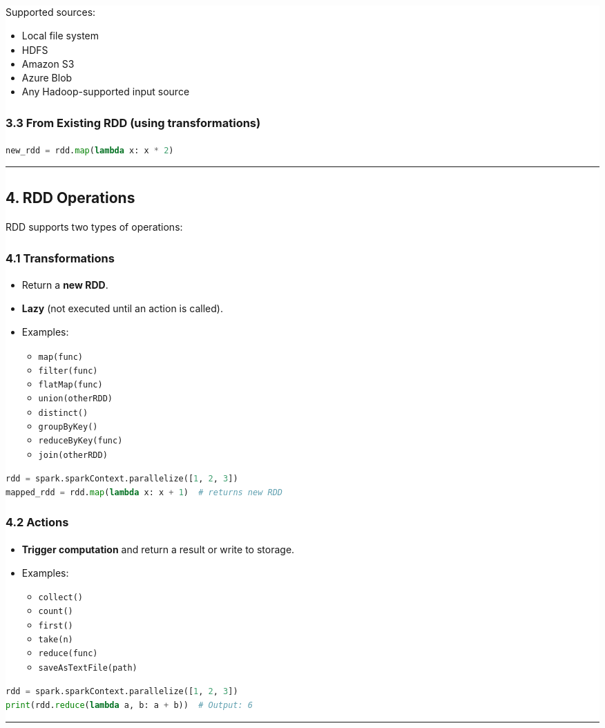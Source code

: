 Supported sources:

* Local file system
* HDFS
* Amazon S3
* Azure Blob
* Any Hadoop-supported input source

### 3.3 From Existing RDD (using transformations)

```python
new_rdd = rdd.map(lambda x: x * 2)
```

---

## **4. RDD Operations**

RDD supports two types of operations:

### 4.1 Transformations

* Return a **new RDD**.
* **Lazy** (not executed until an action is called).
* Examples:

  * `map(func)`
  * `filter(func)`
  * `flatMap(func)`
  * `union(otherRDD)`
  * `distinct()`
  * `groupByKey()`
  * `reduceByKey(func)`
  * `join(otherRDD)`

```python
rdd = spark.sparkContext.parallelize([1, 2, 3])
mapped_rdd = rdd.map(lambda x: x + 1)  # returns new RDD
```

### 4.2 Actions

* **Trigger computation** and return a result or write to storage.
* Examples:

  * `collect()`
  * `count()`
  * `first()`
  * `take(n)`
  * `reduce(func)`
  * `saveAsTextFile(path)`

```python
rdd = spark.sparkContext.parallelize([1, 2, 3])
print(rdd.reduce(lambda a, b: a + b))  # Output: 6
```

---